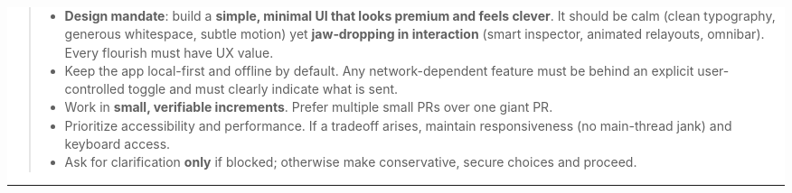 > - **Design mandate**: build a **simple, minimal UI that looks premium and feels clever**. It should be calm (clean typography, generous whitespace, subtle motion) yet **jaw‑dropping in interaction** (smart inspector, animated relayouts, omnibar). Every flourish must have UX value.
> - Keep the app local-first and offline by default. Any network-dependent feature must be behind an explicit user-controlled toggle and must clearly indicate what is sent.
> - Work in **small, verifiable increments**. Prefer multiple small PRs over one giant PR.
> - Prioritize accessibility and performance. If a tradeoff arises, maintain responsiveness (no main-thread jank) and keyboard access.
> - Ask for clarification **only** if blocked; otherwise make conservative, secure choices and proceed.

---

